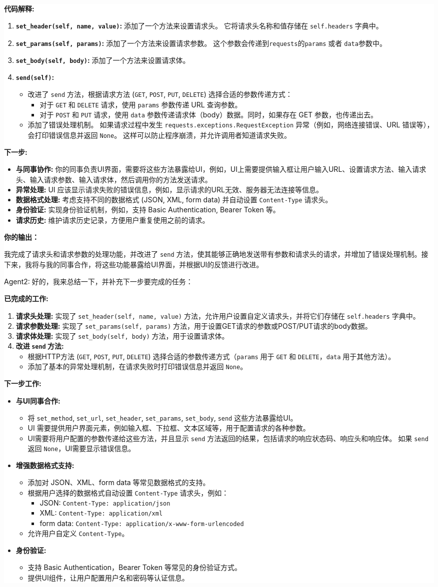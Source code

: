 **代码解释:**

1.  **`set_header(self, name, value)`:**  添加了一个方法来设置请求头。  它将请求头名称和值存储在 `self.headers` 字典中。

2.  **`set_params(self, params)`:**  添加了一个方法来设置请求参数。 这个参数会传递到`requests`的`params` 或者 `data`参数中。

3.  **`set_body(self, body)`:**  添加了一个方法来设置请求体。

4.  **`send(self)`:**
    *   改进了 `send` 方法，根据请求方法 (`GET`, `POST`, `PUT`, `DELETE`)  选择合适的参数传递方式：
        *   对于 `GET` 和 `DELETE` 请求，使用 `params` 参数传递 URL 查询参数。
        *   对于 `POST` 和 `PUT` 请求，使用 `data` 参数传递请求体（body）数据。同时，如果存在 GET 参数，也传递出去。
    *   添加了错误处理机制。  如果请求过程中发生 `requests.exceptions.RequestException` 异常（例如，网络连接错误、URL 错误等），会打印错误信息并返回 `None`。  这样可以防止程序崩溃，并允许调用者知道请求失败。

**下一步:**

*   **与同事协作:**  你的同事负责UI界面，需要将这些方法暴露给UI，例如，UI上需要提供输入框让用户输入URL、设置请求方法、输入请求头、输入请求参数、输入请求体，然后调用你的方法发送请求。
*   **异常处理:**  UI 应该显示请求失败的错误信息，例如，显示请求的URL无效、服务器无法连接等信息。
*   **数据格式处理:** 考虑支持不同的数据格式 (JSON, XML, form data) 并自动设置 `Content-Type` 请求头。
*   **身份验证:** 实现身份验证机制，例如，支持 Basic Authentication, Bearer Token 等。
*   **请求历史:**  维护请求历史记录，方便用户重复使用之前的请求。

**你的输出：**

我完成了请求头和请求参数的处理功能，并改进了 `send` 方法，使其能够正确地发送带有参数和请求头的请求，并增加了错误处理机制。接下来，我将与我的同事合作，将这些功能暴露给UI界面，并根据UI的反馈进行改进。

Agent2: 好的，我来总结一下，并补充下一步要完成的任务：

**已完成的工作:**

1.  **请求头处理:** 实现了 `set_header(self, name, value)` 方法，允许用户设置自定义请求头，并将它们存储在 `self.headers` 字典中。
2.  **请求参数处理:** 实现了 `set_params(self, params)` 方法，用于设置GET请求的参数或POST/PUT请求的body数据。
3.  **请求体处理:** 实现了 `set_body(self, body)` 方法，用于设置请求体。
4.  **改进 `send` 方法:**
    *   根据HTTP方法 (`GET`, `POST`, `PUT`, `DELETE`) 选择合适的参数传递方式（`params` 用于 `GET` 和 `DELETE`，`data` 用于其他方法）。
    *   添加了基本的异常处理机制，在请求失败时打印错误信息并返回 `None`。

**下一步工作:**

*   **与UI同事合作:**
    *   将 `set_method`, `set_url`, `set_header`, `set_params`, `set_body`, `send` 这些方法暴露给UI。
    *   UI 需要提供用户界面元素，例如输入框、下拉框、文本区域等，用于配置请求的各种参数。
    *   UI需要将用户配置的参数传递给这些方法，并且显示 `send` 方法返回的结果，包括请求的响应状态码、响应头和响应体。  如果 `send` 返回 `None`，UI需要显示错误信息。

*   **增强数据格式支持:**
    *   添加对 JSON、XML、form data 等常见数据格式的支持。
    *   根据用户选择的数据格式自动设置 `Content-Type` 请求头，例如：
        *   JSON: `Content-Type: application/json`
        *   XML: `Content-Type: application/xml`
        *   form data: `Content-Type: application/x-www-form-urlencoded`
    *   允许用户自定义 `Content-Type`。

*   **身份验证:**
    *   支持 Basic Authentication，Bearer Token 等常见的身份验证方式。
    *   提供UI组件，让用户配置用户名和密码等认证信息。
